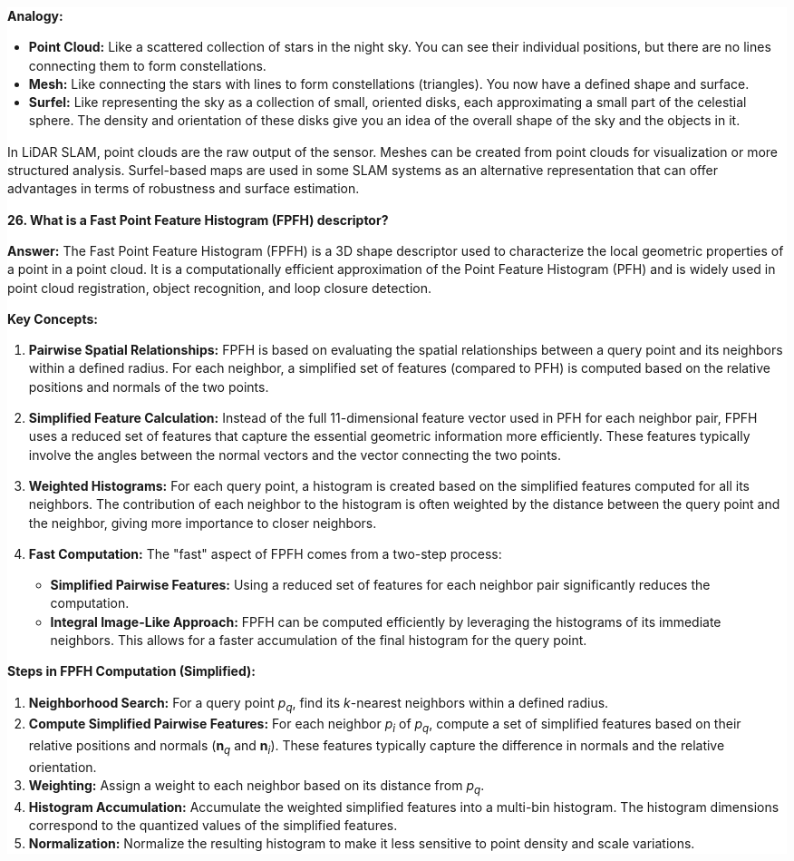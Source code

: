**Analogy:**

* **Point Cloud:** Like a scattered collection of stars in the night sky. You can see their individual positions, but there are no lines connecting them to form constellations.
* **Mesh:** Like connecting the stars with lines to form constellations (triangles). You now have a defined shape and surface.
* **Surfel:** Like representing the sky as a collection of small, oriented disks, each approximating a small part of the celestial sphere. The density and orientation of these disks give you an idea of the overall shape of the sky and the objects in it.

In LiDAR SLAM, point clouds are the raw output of the sensor. Meshes can be created from point clouds for visualization or more structured analysis. Surfel-based maps are used in some SLAM systems as an alternative representation that can offer advantages in terms of robustness and surface estimation.

**26. What is a Fast Point Feature Histogram (FPFH) descriptor?**

**Answer:** The Fast Point Feature Histogram (FPFH) is a 3D shape descriptor used to characterize the local geometric properties of a point in a point cloud. It is a computationally efficient approximation of the Point Feature Histogram (PFH) and is widely used in point cloud registration, object recognition, and loop closure detection.

**Key Concepts:**

1.  **Pairwise Spatial Relationships:** FPFH is based on evaluating the spatial relationships between a query point and its neighbors within a defined radius. For each neighbor, a simplified set of features (compared to PFH) is computed based on the relative positions and normals of the two points.

2.  **Simplified Feature Calculation:** Instead of the full 11-dimensional feature vector used in PFH for each neighbor pair, FPFH uses a reduced set of features that capture the essential geometric information more efficiently. These features typically involve the angles between the normal vectors and the vector connecting the two points.

3.  **Weighted Histograms:** For each query point, a histogram is created based on the simplified features computed for all its neighbors. The contribution of each neighbor to the histogram is often weighted by the distance between the query point and the neighbor, giving more importance to closer neighbors.

4.  **Fast Computation:** The "fast" aspect of FPFH comes from a two-step process:
    * **Simplified Pairwise Features:** Using a reduced set of features for each neighbor pair significantly reduces the computation.
    * **Integral Image-Like Approach:** FPFH can be computed efficiently by leveraging the histograms of its immediate neighbors. This allows for a faster accumulation of the final histogram for the query point.

**Steps in FPFH Computation (Simplified):**

1.  **Neighborhood Search:** For a query point $p_q$, find its $k$-nearest neighbors within a defined radius.
2.  **Compute Simplified Pairwise Features:** For each neighbor $p_i$ of $p_q$, compute a set of simplified features based on their relative positions and normals ($\mathbf{n}_q$ and $\mathbf{n}_i$). These features typically capture the difference in normals and the relative orientation.
3.  **Weighting:** Assign a weight to each neighbor based on its distance from $p_q$.
4.  **Histogram Accumulation:** Accumulate the weighted simplified features into a multi-bin histogram. The histogram dimensions correspond to the quantized values of the simplified features.
5.  **Normalization:** Normalize the resulting histogram to make it less sensitive to point density and scale variations.
